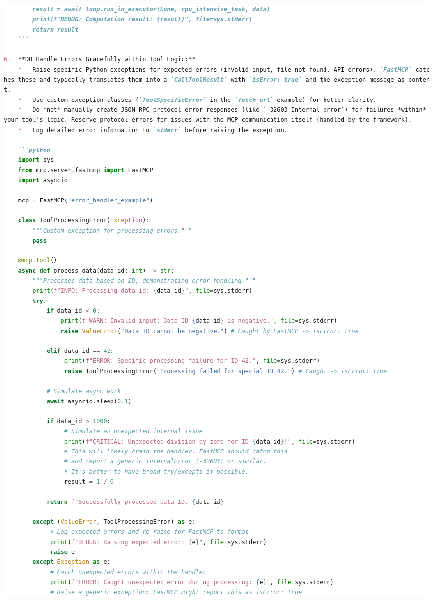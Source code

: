 ```markdown
        result = await loop.run_in_executor(None, cpu_intensive_task, data)
        print(f"DEBUG: Computation result: {result}", file=sys.stderr)
        return result
    ```

6.  **DO Handle Errors Gracefully within Tool Logic:**
    *   Raise specific Python exceptions for expected errors (invalid input, file not found, API errors). `FastMCP` catches these and typically translates them into a `CallToolResult` with `isError: true` and the exception message as content.
    *   Use custom exception classes (`ToolSpecificError` in the `fetch_url` example) for better clarity.
    *   Do *not* manually create JSON-RPC protocol error responses (like `-32603 Internal error`) for failures *within* your tool's logic. Reserve protocol errors for issues with the MCP communication itself (handled by the framework).
    *   Log detailed error information to `stderr` before raising the exception.

    ```python
    import sys
    from mcp.server.fastmcp import FastMCP
    import asyncio

    mcp = FastMCP("error_handler_example")

    class ToolProcessingError(Exception):
        """Custom exception for processing errors."""
        pass

    @mcp.tool()
    async def process_data(data_id: int) -> str:
        """Processes data based on ID, demonstrating error handling."""
        print(f"INFO: Processing data_id: {data_id}", file=sys.stderr)
        try:
            if data_id < 0:
                print(f"WARN: Invalid input: Data ID {data_id} is negative.", file=sys.stderr)
                raise ValueError("Data ID cannot be negative.") # Caught by FastMCP -> isError: true

            elif data_id == 42:
                 print(f"ERROR: Specific processing failure for ID 42.", file=sys.stderr)
                 raise ToolProcessingError("Processing failed for special ID 42.") # Caught -> isError: true

            # Simulate async work
            await asyncio.sleep(0.1)

            if data_id > 1000:
                 # Simulate an unexpected internal issue
                 print(f"CRITICAL: Unexpected division by zero for ID {data_id}!", file=sys.stderr)
                 # This will likely crash the handler. FastMCP should catch this
                 # and report a generic InternalError (-32603) or similar.
                 # It's better to have broad try/excepts if possible.
                 result = 1 / 0

            return f"Successfully processed data ID: {data_id}"

        except (ValueError, ToolProcessingError) as e:
             # Log expected errors and re-raise for FastMCP to format
             print(f"DEBUG: Raising expected error: {e}", file=sys.stderr)
             raise e
        except Exception as e:
             # Catch unexpected errors within the handler
             print(f"ERROR: Caught unexpected error during processing: {e}", file=sys.stderr)
             # Raise a generic exception; FastMCP might report this as isError: true
```